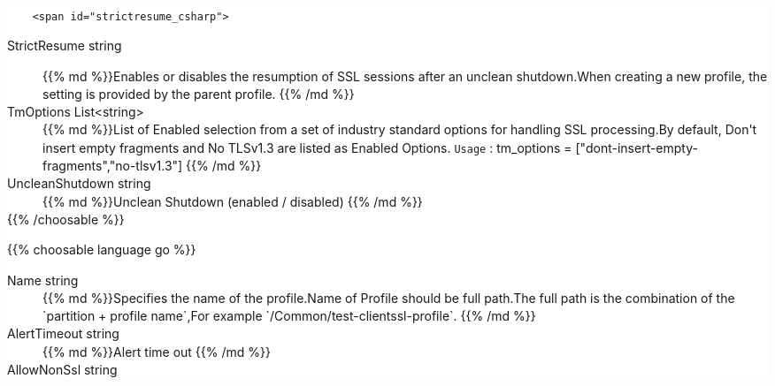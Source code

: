         <span id="strictresume_csharp">
<a href="#strictresume_csharp" style="color: inherit; text-decoration: inherit;">Strict<wbr>Resume</a>
</span>
        <span class="property-indicator"></span>
        <span class="property-type">string</span>
    </dt>
    <dd>{{% md %}}Enables or disables the resumption of SSL sessions after an unclean shutdown.When creating a new profile, the setting is provided by the parent profile.
{{% /md %}}</dd><dt class="property-optional"
            title="Optional">
        <span id="tmoptions_csharp">
<a href="#tmoptions_csharp" style="color: inherit; text-decoration: inherit;">Tm<wbr>Options</a>
</span>
        <span class="property-indicator"></span>
        <span class="property-type">List&lt;string&gt;</span>
    </dt>
    <dd>{{% md %}}List of Enabled selection from a set of industry standard options for handling SSL processing.By default,
Don't insert empty fragments and No TLSv1.3 are listed as Enabled Options. `Usage` : tm_options    = ["dont-insert-empty-fragments","no-tlsv1.3"]
{{% /md %}}</dd><dt class="property-optional"
            title="Optional">
        <span id="uncleanshutdown_csharp">
<a href="#uncleanshutdown_csharp" style="color: inherit; text-decoration: inherit;">Unclean<wbr>Shutdown</a>
</span>
        <span class="property-indicator"></span>
        <span class="property-type">string</span>
    </dt>
    <dd>{{% md %}}Unclean Shutdown (enabled / disabled)
{{% /md %}}</dd></dl>
{{% /choosable %}}

{{% choosable language go %}}
<dl class="resources-properties"><dt class="property-required"
            title="Required">
        <span id="name_go">
<a href="#name_go" style="color: inherit; text-decoration: inherit;">Name</a>
</span>
        <span class="property-indicator"></span>
        <span class="property-type">string</span>
    </dt>
    <dd>{{% md %}}Specifies the name of the profile.Name of Profile should be full path.The full path is the combination of the `partition + profile name`,For example `/Common/test-clientssl-profile`.
{{% /md %}}</dd><dt class="property-optional"
            title="Optional">
        <span id="alerttimeout_go">
<a href="#alerttimeout_go" style="color: inherit; text-decoration: inherit;">Alert<wbr>Timeout</a>
</span>
        <span class="property-indicator"></span>
        <span class="property-type">string</span>
    </dt>
    <dd>{{% md %}}Alert time out
{{% /md %}}</dd><dt class="property-optional"
            title="Optional">
        <span id="allownonssl_go">
<a href="#allownonssl_go" style="color: inherit; text-decoration: inherit;">Allow<wbr>Non<wbr>Ssl</a>
</span>
        <span class="property-indicator"></span>
        <span class="property-type">string</span>
    </dt>